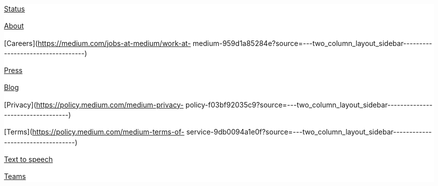 [Status](https://medium.statuspage.io/?source=---two_column_layout_sidebar----------------------------------)

[About](https://medium.com/about?autoplay=1&source=---two_column_layout_sidebar----------------------------------)

[Careers](https://medium.com/jobs-at-medium/work-at-
medium-959d1a85284e?source=---two_column_layout_sidebar----------------------------------)

[Press](mailto:pressinquiries@medium.com?source=---two_column_layout_sidebar----------------------------------)

[Blog](https://blog.medium.com/?source=---two_column_layout_sidebar----------------------------------)

[Privacy](https://policy.medium.com/medium-privacy-
policy-f03bf92035c9?source=---two_column_layout_sidebar----------------------------------)

[Terms](https://policy.medium.com/medium-terms-of-
service-9db0094a1e0f?source=---two_column_layout_sidebar----------------------------------)

[Text to
speech](https://speechify.com/medium?source=---two_column_layout_sidebar----------------------------------)

[Teams](https://medium.com/business?source=---two_column_layout_sidebar----------------------------------)

